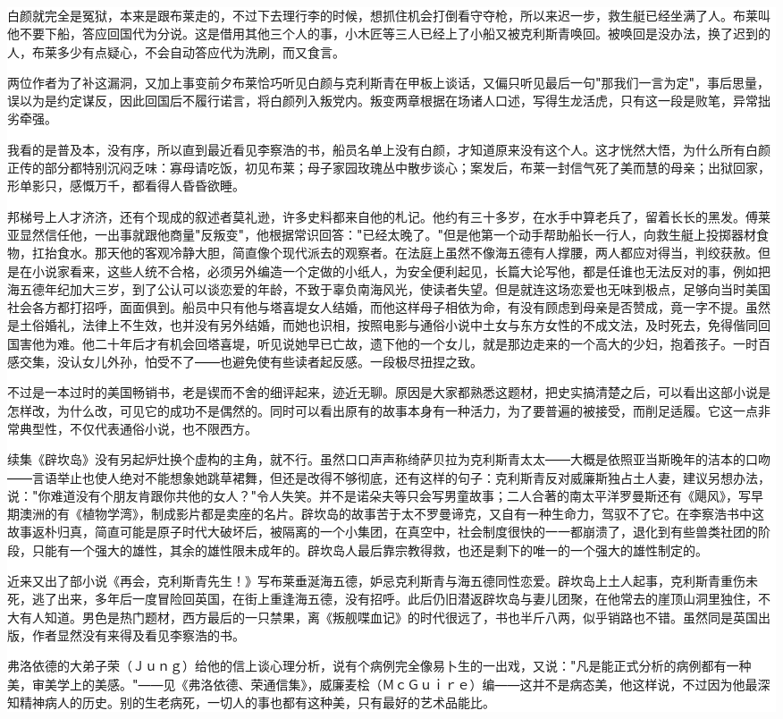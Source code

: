 白颜就完全是冤狱，本来是跟布莱走的，不过下去理行李的时候，想抓住机会打倒看守夺枪，所以来迟一步，救生艇已经坐满了人。布莱叫他不要下船，答应回国代为分说。这是借用其他三个人的事，小木匠等三人已经上了小船又被克利斯青唤回。被唤回是没办法，换了迟到的人，布莱多少有点疑心，不会自动答应代为洗刷，而又食言。

两位作者为了补这漏洞，又加上事变前夕布莱恰巧听见白颜与克利斯青在甲板上谈话，又偏只听见最后一句"那我们一言为定"，事后思量，误以为是约定谋反，因此回国后不履行诺言，将白颜列入叛党内。叛变两章根据在场诸人口述，写得生龙活虎，只有这一段是败笔，异常拙劣牵强。

我看的是普及本，没有序，所以直到最近看见李察浩的书，船员名单上没有白颜，才知道原来没有这个人。这才恍然大悟，为什么所有白颜正传的部分都特别沉闷乏味：寡母请吃饭，初见布莱；母子家园玫瑰丛中散步谈心；案发后，布莱一封信气死了美而慧的母亲；出狱回家，形单影只，感慨万千，都看得人昏昏欲睡。

邦梯号上人才济济，还有个现成的叙述者莫礼逊，许多史料都来自他的札记。他约有三十多岁，在水手中算老兵了，留着长长的黑发。傅莱亚显然信任他，一出事就跟他商量"反叛变"，他根据常识回答："已经太晚了。"但是他第一个动手帮助船长一行人，向救生艇上投掷器材食物，扛抬食水。那天他的客观冷静大胆，简直像个现代派去的观察者。在法庭上虽然不像海五德有人撑腰，两人都应对得当，判绞获赦。但是在小说家看来，这些人统不合格，必须另外编造一个定做的小纸人，为安全便利起见，长篇大论写他，都是任谁也无法反对的事，例如把海五德年纪加大三岁，到了公认可以谈恋爱的年龄，不致于辜负南海风光，使读者失望。但是就连这场恋爱也无味到极点，足够向当时美国社会各方都打招呼，面面俱到。船员中只有他与塔喜堤女人结婚，而他这样母子相依为命，有没有顾虑到母亲是否赞成，竟一字不提。虽然是土俗婚礼，法律上不生效，也并没有另外结婚，而她也识相，按照电影与通俗小说中土女与东方女性的不成文法，及时死去，免得偕同回国害他为难。他二十年后才有机会回塔喜堤，听见说她早已亡故，遗下他的一个女儿，就是那边走来的一个高大的少妇，抱着孩子。一时百感交集，没认女儿外孙，怕受不了——也避免使有些读者起反感。一段极尽扭捏之致。

不过是一本过时的美国畅销书，老是锲而不舍的细评起来，迹近无聊。原因是大家都熟悉这题材，把史实搞清楚之后，可以看出这部小说是怎样改，为什么改，可见它的成功不是偶然的。同时可以看出原有的故事本身有一种活力，为了要普遍的被接受，而削足适履。它这一点非常典型性，不仅代表通俗小说，也不限西方。

续集《辟坎岛》没有另起炉灶换个虚构的主角，就不行。虽然口口声声称绮萨贝拉为克利斯青太太——大概是依照亚当斯晚年的洁本的口吻——言语举止也使人绝对不能想象她跳草裙舞，但还是改得不够彻底，还有这样的句子：克利斯青反对威廉斯独占土人妻，建议另想办法，说："你难道没有个朋友肯跟你共他的女人？"令人失笑。并不是诺朵夫等只会写男童故事；二人合著的南太平洋罗曼斯还有《飓风》，写早期澳洲的有《植物学湾》，制成影片都是卖座的名片。辟坎岛的故事苦于太不罗曼谛克，又自有一种生命力，驾驭不了它。在李察浩书中这故事返朴归真，简直可能是原子时代大破坏后，被隔离的一个小集团，在真空中，社会制度很快的一一都崩溃了，退化到有些兽类社团的阶段，只能有一个强大的雄性，其余的雄性限未成年的。辟坎岛人最后靠宗教得救，也还是剩下的唯一的一个强大的雄性制定的。

近来又出了部小说《再会，克利斯青先生！》写布莱垂涎海五德，妒忌克利斯青与海五德同性恋爱。辟坎岛上土人起事，克利斯青重伤未死，逃了出来，多年后一度冒险回英国，在街上重逢海五德，没有招呼。此后仍旧潜返辟坎岛与妻儿团聚，在他常去的崖顶山洞里独住，不大有人知道。男色是热门题材，西方最后的一只禁果，离《叛舰喋血记》的时代很远了，书也半斤八两，似乎销路也不错。虽然同是英国出版，作者显然没有来得及看见李察浩的书。

弗洛依德的大弟子荣（Ｊｕｎｇ）给他的信上谈心理分析，说有个病例完全像易卜生的一出戏，又说："凡是能正式分析的病例都有一种美，审美学上的美感。"——见《弗洛依德、荣通信集》，威廉麦桧（ＭｃＧｕｉｒｅ）编——这并不是病态美，他这样说，不过因为他最深知精神病人的历史。别的生老病死，一切人的事也都有这种美，只有最好的艺术品能比。